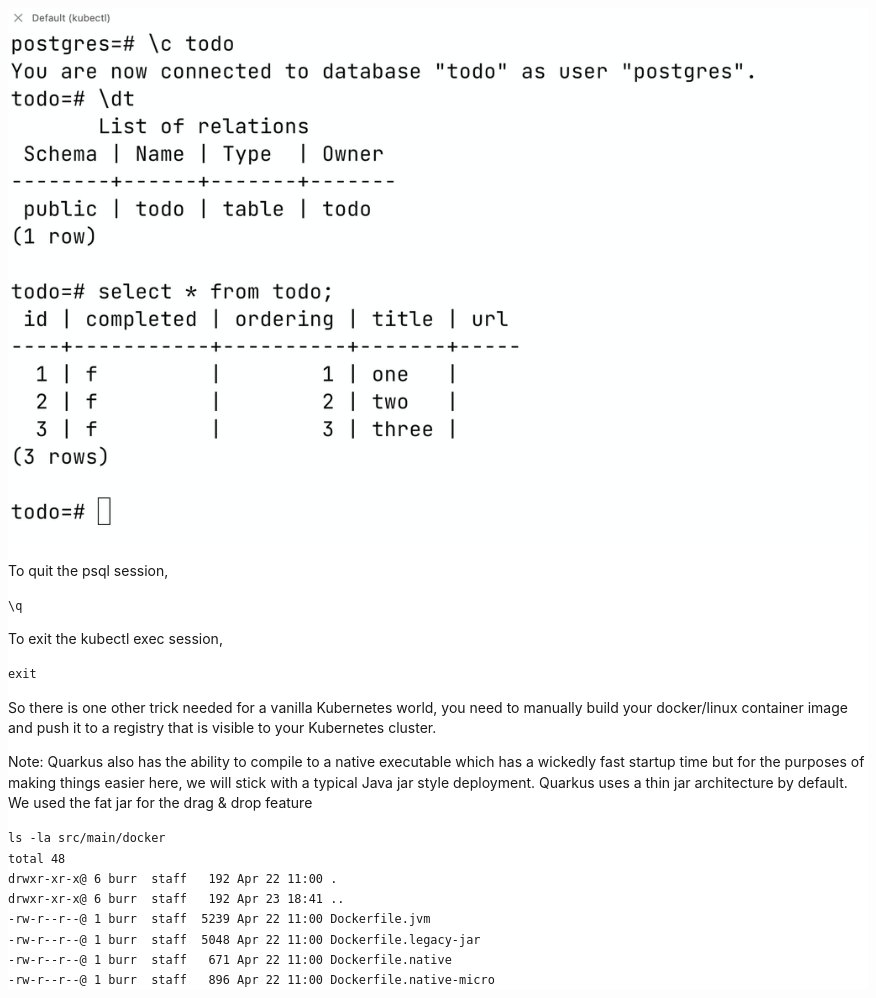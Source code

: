 ![psql](images/psql-kubectl-exec-2.png)


To quit the psql session, 

```
\q
```

To exit the kubectl exec session,

```
exit
```

So there is one other trick needed for a vanilla Kubernetes world, you need to manually build your docker/linux container image and push it to a registry that is visible to your Kubernetes cluster.  


Note: Quarkus also has the ability to compile to a native executable which has a wickedly fast startup time but for the purposes of making things easier here, we will stick with a typical Java jar style deployment.   Quarkus uses a thin jar architecture by default.  We used the fat jar for the drag & drop feature


```
ls -la src/main/docker
total 48
drwxr-xr-x@ 6 burr  staff   192 Apr 22 11:00 .
drwxr-xr-x@ 6 burr  staff   192 Apr 23 18:41 ..
-rw-r--r--@ 1 burr  staff  5239 Apr 22 11:00 Dockerfile.jvm
-rw-r--r--@ 1 burr  staff  5048 Apr 22 11:00 Dockerfile.legacy-jar
-rw-r--r--@ 1 burr  staff   671 Apr 22 11:00 Dockerfile.native
-rw-r--r--@ 1 burr  staff   896 Apr 22 11:00 Dockerfile.native-micro
```
